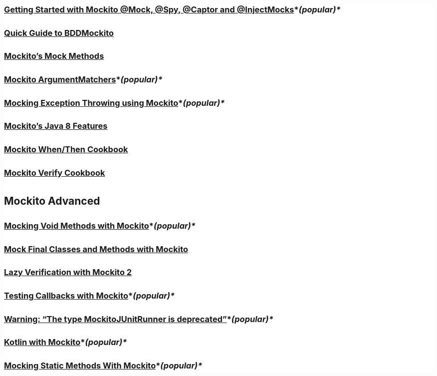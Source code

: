 ### **[Getting Started with Mockito @Mock, @Spy, @Captor and @InjectMocks](https://www.baeldung.com/mockito-annotations)\**(popular)\****

### [Quick Guide to BDDMockito](https://www.baeldung.com/bdd-mockito)

### [Mockito’s Mock Methods](https://www.baeldung.com/mockito-mock-methods)

### **[Mockito ArgumentMatchers](https://www.baeldung.com/mockito-argument-matchers)\**(popular)\****

### **[Mocking Exception Throwing using Mockito](https://www.baeldung.com/mockito-exceptions)\**(popular)\****

### [Mockito’s Java 8 Features](https://www.baeldung.com/mockito-2-java-8)

### [Mockito When/Then Cookbook](https://www.baeldung.com/mockito-behavior)

### [Mockito Verify Cookbook](https://www.baeldung.com/mockito-verify)

## Mockito Advanced

### **[Mocking Void Methods with Mockito](https://www.baeldung.com/mockito-void-methods)\**(popular)\****

### [Mock Final Classes and Methods with Mockito](https://www.baeldung.com/mockito-final)

### [Lazy Verification with Mockito 2](https://www.baeldung.com/mockito-2-lazy-verification)

### **[Testing Callbacks with Mockito](https://www.baeldung.com/mockito-callbacks)\**(popular)\****

### **[Warning: “The type MockitoJUnitRunner is deprecated”](https://www.baeldung.com/mockito-deprecated-mockitojunitrunner)\**(popular)\****

### **[Kotlin with Mockito](https://www.baeldung.com/kotlin-mockito)\**(popular)\****

### **[Mocking Static Methods With Mockito](https://www.baeldung.com/mockito-mock-static-methods)\**(popular)\****
